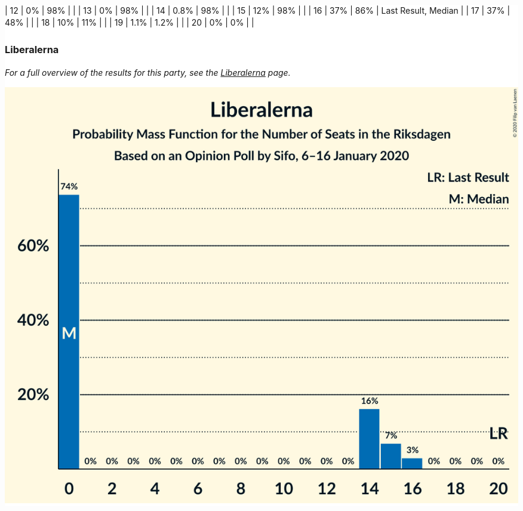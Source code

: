 | 12 | 0% | 98% |  |
| 13 | 0% | 98% |  |
| 14 | 0.8% | 98% |  |
| 15 | 12% | 98% |  |
| 16 | 37% | 86% | Last Result, Median |
| 17 | 37% | 48% |  |
| 18 | 10% | 11% |  |
| 19 | 1.1% | 1.2% |  |
| 20 | 0% | 0% |  |

### Liberalerna

*For a full overview of the results for this party, see the [Liberalerna](party-liberalerna.html) page.*

![Graph with seats probability mass function not yet produced](2020-01-16-Sifo-seats-pmf-liberalerna.png "Seats Probability Mass Function")
